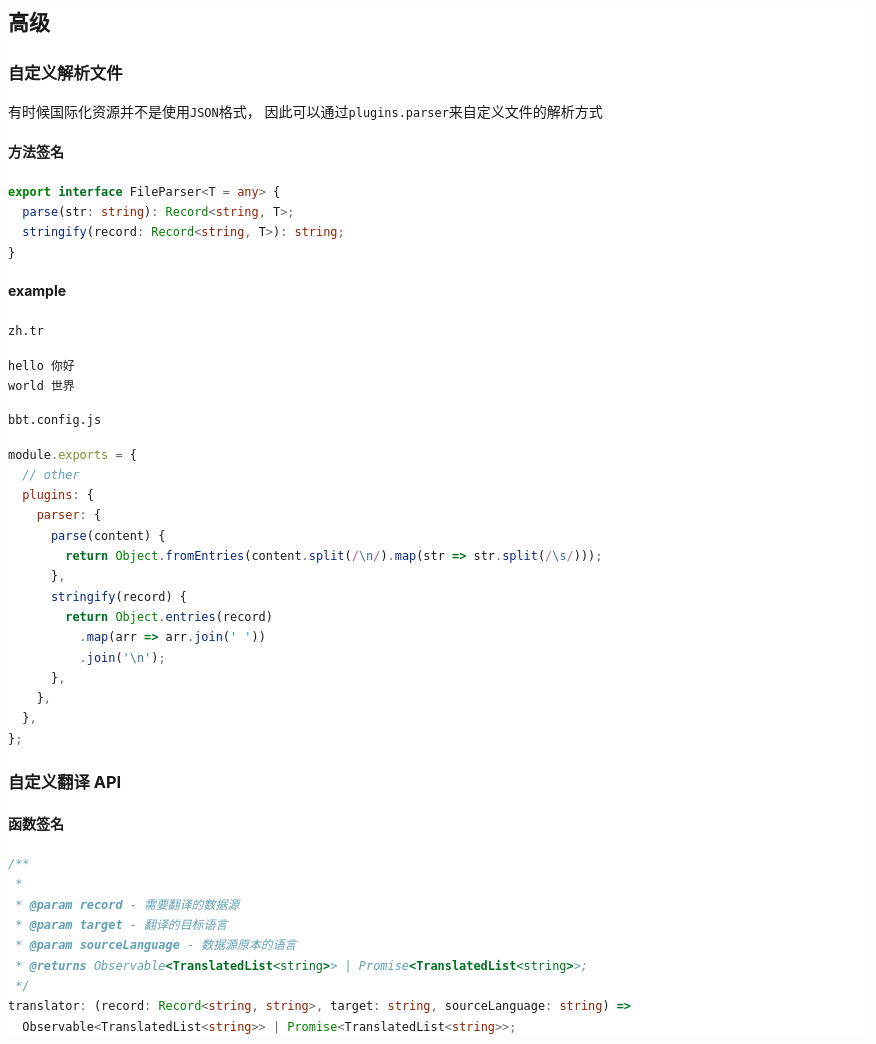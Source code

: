 ## 高级

### 自定义解析文件

有时候国际化资源并不是使用`JSON`格式， 因此可以通过`plugins.parser`来自定义文件的解析方式

#### 方法签名

```typescript
export interface FileParser<T = any> {
  parse(str: string): Record<string, T>;
  stringify(record: Record<string, T>): string;
}
```

#### example

`zh.tr`

```text
hello 你好
world 世界
```

`bbt.config.js`

```js
module.exports = {
  // other
  plugins: {
    parser: {
      parse(content) {
        return Object.fromEntries(content.split(/\n/).map(str => str.split(/\s/)));
      },
      stringify(record) {
        return Object.entries(record)
          .map(arr => arr.join(' '))
          .join('\n');
      },
    },
  },
};
```

### 自定义翻译 API

#### 函数签名

```typescript
/**
 *
 * @param record - 需要翻译的数据源
 * @param target - 翻译的目标语言
 * @param sourceLanguage - 数据源原本的语言
 * @returns Observable<TranslatedList<string>> | Promise<TranslatedList<string>>;
 */
translator: (record: Record<string, string>, target: string, sourceLanguage: string) =>
  Observable<TranslatedList<string>> | Promise<TranslatedList<string>>;
```
